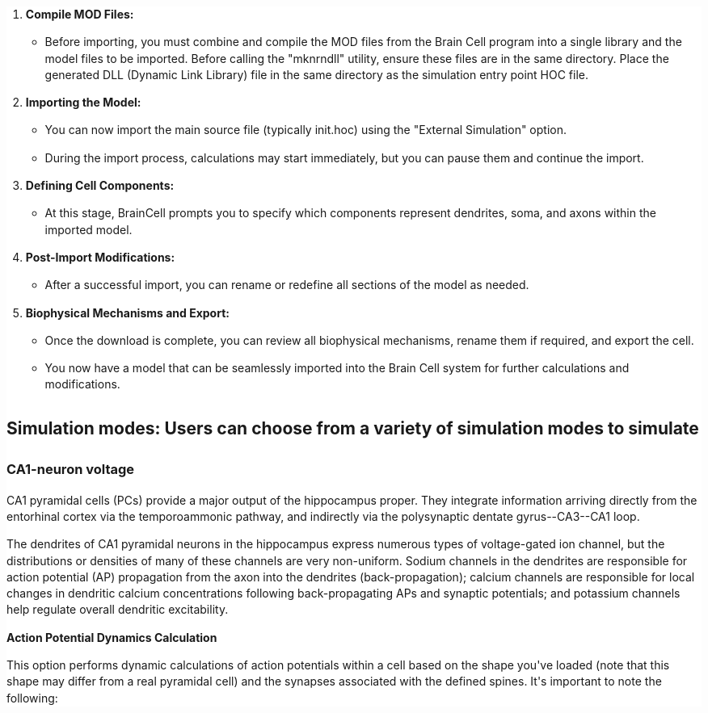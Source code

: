 1.  **Compile MOD Files:**

    -   Before importing, you must combine and compile the MOD files
        from the Brain Cell program into a single library and the model
        files to be imported. Before calling the "mknrndll" utility,
        ensure these files are in the same directory. Place the
        generated DLL (Dynamic Link Library) file in the same directory
        as the simulation entry point HOC file.

2.  **Importing the Model:**

    -   You can now import the main source file (typically init.hoc)
        using the \"External Simulation\" option.

    -   During the import process, calculations may start immediately,
        but you can pause them and continue the import.

3.  **Defining Cell Components:**

    -   At this stage, BrainCell prompts you to specify which components
        represent dendrites, soma, and axons within the imported model.

4.  **Post-Import Modifications:**

    -   After a successful import, you can rename or redefine all
        sections of the model as needed.

5.  **Biophysical Mechanisms and Export:**

    -   Once the download is complete, you can review all biophysical
        mechanisms, rename them if required, and export the cell.

    -   You now have a model that can be seamlessly imported into the
        Brain Cell system for further calculations and modifications.

## Simulation modes: Users can choose from a variety of simulation modes to simulate 

### CA1-neuron voltage

CA1 pyramidal cells (PCs) provide a major output of the hippocampus
proper. They integrate information arriving directly from the entorhinal
cortex via the temporoammonic pathway, and indirectly via the
polysynaptic dentate gyrus--CA3--CA1 loop.

The dendrites of CA1 pyramidal neurons in the hippocampus express
numerous types of voltage-gated ion channel, but the distributions or
densities of many of these channels are very non-uniform. Sodium
channels in the dendrites are responsible for action potential (AP)
propagation from the axon into the dendrites (back-propagation); calcium
channels are responsible for local changes in dendritic calcium
concentrations following back-propagating APs and synaptic potentials;
and potassium channels help regulate overall dendritic excitability.

**Action Potential Dynamics Calculation**

This option performs dynamic calculations of action potentials within a
cell based on the shape you\'ve loaded (note that this shape may differ
from a real pyramidal cell) and the synapses associated with the defined
spines. It\'s important to note the following:
